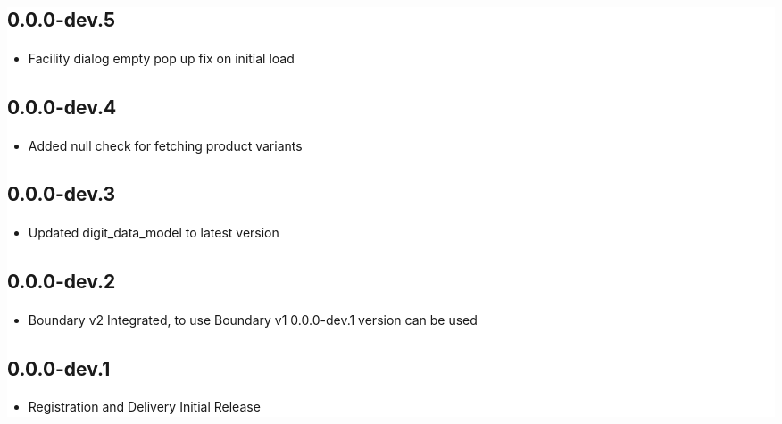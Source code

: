 ## 0.0.0-dev.5

* Facility dialog empty pop up fix on initial load

## 0.0.0-dev.4

* Added null check for fetching product variants

## 0.0.0-dev.3

* Updated digit_data_model to latest version

## 0.0.0-dev.2

* Boundary v2 Integrated, to use Boundary v1 0.0.0-dev.1 version can be used

## 0.0.0-dev.1

* Registration and Delivery Initial Release